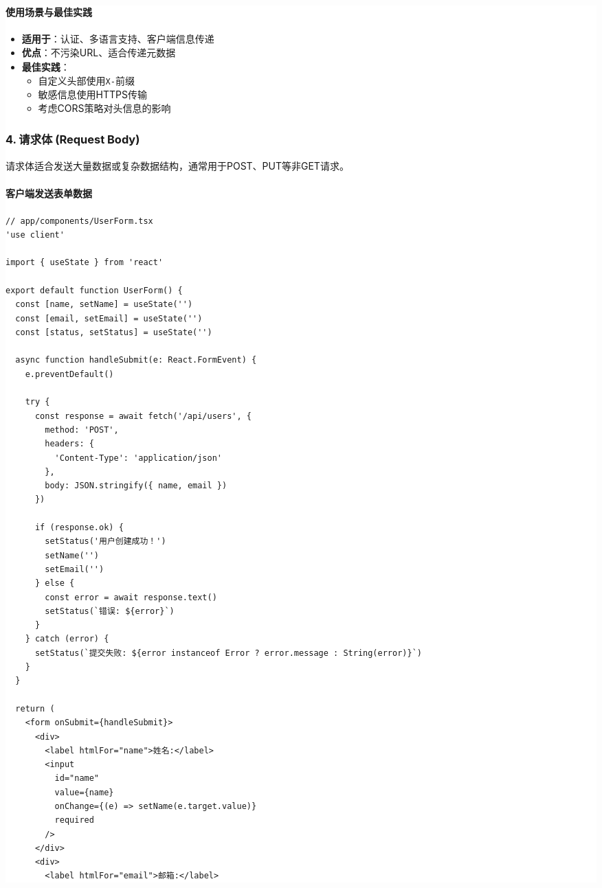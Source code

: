 #### 使用场景与最佳实践

* **适用于**：认证、多语言支持、客户端信息传递
* **优点**：不污染URL、适合传递元数据
* **最佳实践**：
  * 自定义头部使用`X-`前缀
  * 敏感信息使用HTTPS传输
  * 考虑CORS策略对头信息的影响

### 4. 请求体 (Request Body)

请求体适合发送大量数据或复杂数据结构，通常用于POST、PUT等非GET请求。

#### 客户端发送表单数据

```tsx
// app/components/UserForm.tsx
'use client'

import { useState } from 'react'

export default function UserForm() {
  const [name, setName] = useState('')
  const [email, setEmail] = useState('')
  const [status, setStatus] = useState('')
  
  async function handleSubmit(e: React.FormEvent) {
    e.preventDefault()
    
    try {
      const response = await fetch('/api/users', {
        method: 'POST',
        headers: {
          'Content-Type': 'application/json'
        },
        body: JSON.stringify({ name, email })
      })
      
      if (response.ok) {
        setStatus('用户创建成功！')
        setName('')
        setEmail('')
      } else {
        const error = await response.text()
        setStatus(`错误: ${error}`)
      }
    } catch (error) {
      setStatus(`提交失败: ${error instanceof Error ? error.message : String(error)}`)
    }
  }
  
  return (
    <form onSubmit={handleSubmit}>
      <div>
        <label htmlFor="name">姓名:</label>
        <input
          id="name"
          value={name}
          onChange={(e) => setName(e.target.value)}
          required
        />
      </div>
      <div>
        <label htmlFor="email">邮箱:</label>
```